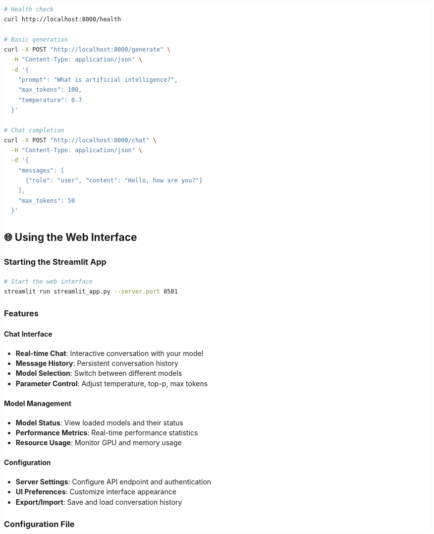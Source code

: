 ```bash
# Health check
curl http://localhost:8000/health

# Basic generation
curl -X POST "http://localhost:8000/generate" \
  -H "Content-Type: application/json" \
  -d '{
    "prompt": "What is artificial intelligence?",
    "max_tokens": 100,
    "temperature": 0.7
  }'

# Chat completion
curl -X POST "http://localhost:8000/chat" \
  -H "Content-Type: application/json" \
  -d '{
    "messages": [
      {"role": "user", "content": "Hello, how are you?"}
    ],
    "max_tokens": 50
  }'
```

## 🌐 Using the Web Interface

### Starting the Streamlit App

```bash
# Start the web interface
streamlit run streamlit_app.py --server.port 8501
```

### Features

#### Chat Interface
- **Real-time Chat**: Interactive conversation with your model
- **Message History**: Persistent conversation history
- **Model Selection**: Switch between different models
- **Parameter Control**: Adjust temperature, top-p, max tokens

#### Model Management
- **Model Status**: View loaded models and their status
- **Performance Metrics**: Real-time performance statistics
- **Resource Usage**: Monitor GPU and memory usage

#### Configuration
- **Server Settings**: Configure API endpoint and authentication
- **UI Preferences**: Customize interface appearance
- **Export/Import**: Save and load conversation history

### Configuration File
